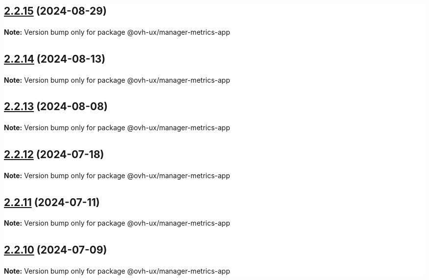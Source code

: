 
## [2.2.15](https://github.com/ovh/manager/compare/@ovh-ux/manager-metrics-app@2.2.14...@ovh-ux/manager-metrics-app@2.2.15) (2024-08-29)

**Note:** Version bump only for package @ovh-ux/manager-metrics-app





## [2.2.14](https://github.com/ovh/manager/compare/@ovh-ux/manager-metrics-app@2.2.13...@ovh-ux/manager-metrics-app@2.2.14) (2024-08-13)

**Note:** Version bump only for package @ovh-ux/manager-metrics-app





## [2.2.13](https://github.com/ovh/manager/compare/@ovh-ux/manager-metrics-app@2.2.12...@ovh-ux/manager-metrics-app@2.2.13) (2024-08-08)

**Note:** Version bump only for package @ovh-ux/manager-metrics-app





## [2.2.12](https://github.com/ovh/manager/compare/@ovh-ux/manager-metrics-app@2.2.11...@ovh-ux/manager-metrics-app@2.2.12) (2024-07-18)

**Note:** Version bump only for package @ovh-ux/manager-metrics-app





## [2.2.11](https://github.com/ovh/manager/compare/@ovh-ux/manager-metrics-app@2.2.10...@ovh-ux/manager-metrics-app@2.2.11) (2024-07-11)

**Note:** Version bump only for package @ovh-ux/manager-metrics-app





## [2.2.10](https://github.com/ovh/manager/compare/@ovh-ux/manager-metrics-app@2.2.9...@ovh-ux/manager-metrics-app@2.2.10) (2024-07-09)

**Note:** Version bump only for package @ovh-ux/manager-metrics-app




